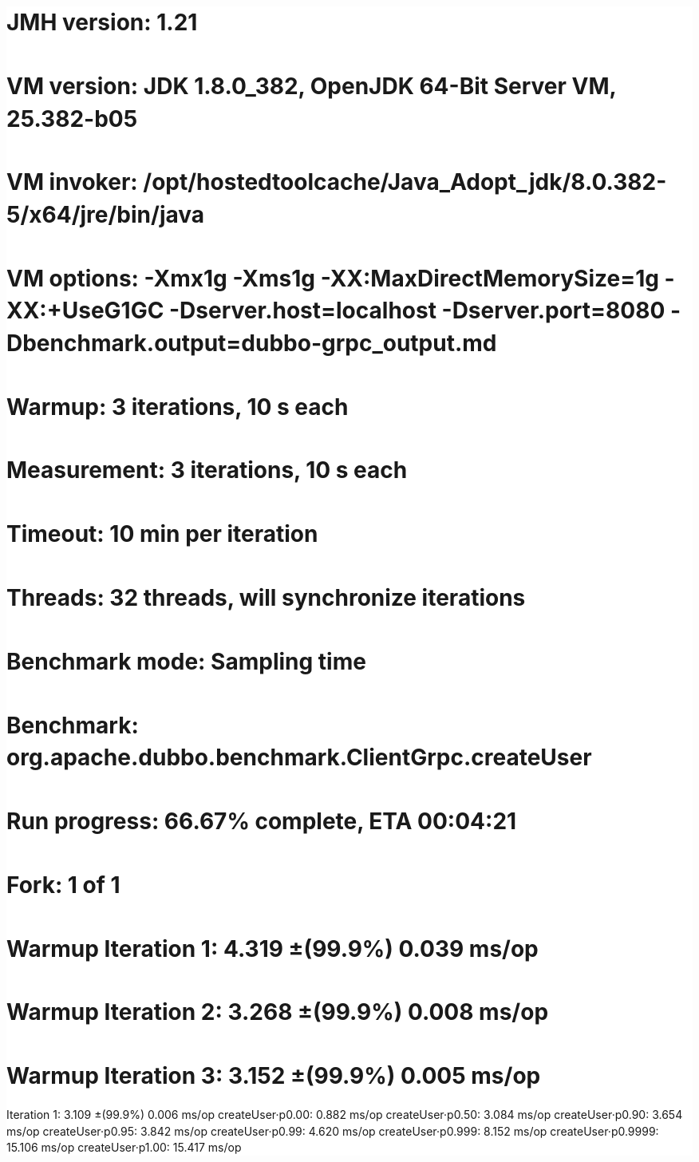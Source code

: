 
# JMH version: 1.21
# VM version: JDK 1.8.0_382, OpenJDK 64-Bit Server VM, 25.382-b05
# VM invoker: /opt/hostedtoolcache/Java_Adopt_jdk/8.0.382-5/x64/jre/bin/java
# VM options: -Xmx1g -Xms1g -XX:MaxDirectMemorySize=1g -XX:+UseG1GC -Dserver.host=localhost -Dserver.port=8080 -Dbenchmark.output=dubbo-grpc_output.md
# Warmup: 3 iterations, 10 s each
# Measurement: 3 iterations, 10 s each
# Timeout: 10 min per iteration
# Threads: 32 threads, will synchronize iterations
# Benchmark mode: Sampling time
# Benchmark: org.apache.dubbo.benchmark.ClientGrpc.createUser

# Run progress: 66.67% complete, ETA 00:04:21
# Fork: 1 of 1
# Warmup Iteration   1: 4.319 ±(99.9%) 0.039 ms/op
# Warmup Iteration   2: 3.268 ±(99.9%) 0.008 ms/op
# Warmup Iteration   3: 3.152 ±(99.9%) 0.005 ms/op
Iteration   1: 3.109 ±(99.9%) 0.006 ms/op
                 createUser·p0.00:   0.882 ms/op
                 createUser·p0.50:   3.084 ms/op
                 createUser·p0.90:   3.654 ms/op
                 createUser·p0.95:   3.842 ms/op
                 createUser·p0.99:   4.620 ms/op
                 createUser·p0.999:  8.152 ms/op
                 createUser·p0.9999: 15.106 ms/op
                 createUser·p1.00:   15.417 ms/op
